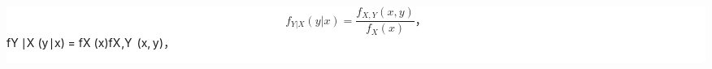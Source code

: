 <span class="katex--display"><span class="katex-display"><span class="katex"><span class="katex-mathml"><math xmlns="http://www.w3.org/1998/Math/MathML" display="block"><semantics><mrow><msub><mi>f</mi><mrow><mi>Y</mi><mi mathvariant="normal">∣</mi><mi>X</mi></mrow></msub><mrow><mo fence="true">(</mo><mrow><mi>y</mi><mi mathvariant="normal">∣</mi><mi>x</mi></mrow><mo fence="true">)</mo></mrow><mo>=</mo><mfrac><mrow><msub><mi>f</mi><mrow><mi>X</mi><mo separator="true">,</mo><mi>Y</mi></mrow></msub><mrow><mo fence="true">(</mo><mrow><mi>x</mi><mo separator="true">,</mo><mi>y</mi></mrow><mo fence="true">)</mo></mrow></mrow><mrow><msub><mi>f</mi><mi>X</mi></msub><mrow><mo fence="true">(</mo><mi>x</mi><mo fence="true">)</mo></mrow></mrow></mfrac><mtext>，</mtext></mrow><annotation encoding="application/x-tex">{f_{Y|X}}\left( {y|x} \right) = \frac{{{f_{X,Y}}\left( {x,y} \right)}}{{{f_X}\left( x \right)}}，</annotation></semantics></math></span><span class="katex-html" aria-hidden="true"><span class="base"><span class="strut" style="height: 1.1052em; vertical-align: -0.3552em;"></span><span class="mord"><span class="mord"><span class="mord mathnormal" style="margin-right: 0.10764em;">f</span><span class="msupsub"><span class="vlist-t vlist-t2"><span class="vlist-r"><span class="vlist" style="height: 0.3448em;"><span class="" style="top: -2.5198em; margin-left: -0.10764em; margin-right: 0.05em;"><span class="pstrut" style="height: 2.7em;"></span><span class="sizing reset-size6 size3 mtight"><span class="mord mtight"><span class="mord mathnormal mtight" style="margin-right: 0.22222em;">Y</span><span class="mord mtight">∣</span><span class="mord mathnormal mtight" style="margin-right: 0.07847em;">X</span></span></span></span></span><span class="vlist-s">​</span></span><span class="vlist-r"><span class="vlist" style="height: 0.3552em;"><span class=""></span></span></span></span></span></span></span><span class="mspace" style="margin-right: 0.166667em;"></span><span class="minner"><span class="mopen delimcenter" style="top: 0em;">(</span><span class="mord"><span class="mord mathnormal" style="margin-right: 0.03588em;">y</span><span class="mord">∣</span><span class="mord mathnormal">x</span></span><span class="mclose delimcenter" style="top: 0em;">)</span></span><span class="mspace" style="margin-right: 0.277778em;"></span><span class="mrel">=</span><span class="mspace" style="margin-right: 0.277778em;"></span></span><span class="base"><span class="strut" style="height: 2.363em; vertical-align: -0.936em;"></span><span class="mord"><span class="mopen nulldelimiter"></span><span class="mfrac"><span class="vlist-t vlist-t2"><span class="vlist-r"><span class="vlist" style="height: 1.427em;"><span class="" style="top: -2.314em;"><span class="pstrut" style="height: 3em;"></span><span class="mord"><span class="mord"><span class="mord"><span class="mord"><span class="mord mathnormal" style="margin-right: 0.10764em;">f</span><span class="msupsub"><span class="vlist-t vlist-t2"><span class="vlist-r"><span class="vlist" style="height: 0.328331em;"><span class="" style="top: -2.55em; margin-left: -0.10764em; margin-right: 0.05em;"><span class="pstrut" style="height: 2.7em;"></span><span class="sizing reset-size6 size3 mtight"><span class="mord mathnormal mtight" style="margin-right: 0.07847em;">X</span></span></span></span><span class="vlist-s">​</span></span><span class="vlist-r"><span class="vlist" style="height: 0.15em;"><span class=""></span></span></span></span></span></span></span><span class="mspace" style="margin-right: 0.166667em;"></span><span class="minner"><span class="mopen delimcenter" style="top: 0em;">(</span><span class="mord mathnormal">x</span><span class="mclose delimcenter" style="top: 0em;">)</span></span></span></span></span><span class="" style="top: -3.23em;"><span class="pstrut" style="height: 3em;"></span><span class="frac-line" style="border-bottom-width: 0.04em;"></span></span><span class="" style="top: -3.677em;"><span class="pstrut" style="height: 3em;"></span><span class="mord"><span class="mord"><span class="mord"><span class="mord"><span class="mord mathnormal" style="margin-right: 0.10764em;">f</span><span class="msupsub"><span class="vlist-t vlist-t2"><span class="vlist-r"><span class="vlist" style="height: 0.328331em;"><span class="" style="top: -2.55em; margin-left: -0.10764em; margin-right: 0.05em;"><span class="pstrut" style="height: 2.7em;"></span><span class="sizing reset-size6 size3 mtight"><span class="mord mtight"><span class="mord mathnormal mtight" style="margin-right: 0.07847em;">X</span><span class="mpunct mtight">,</span><span class="mord mathnormal mtight" style="margin-right: 0.22222em;">Y</span></span></span></span></span><span class="vlist-s">​</span></span><span class="vlist-r"><span class="vlist" style="height: 0.286108em;"><span class=""></span></span></span></span></span></span></span><span class="mspace" style="margin-right: 0.166667em;"></span><span class="minner"><span class="mopen delimcenter" style="top: 0em;">(</span><span class="mord"><span class="mord mathnormal">x</span><span class="mpunct">,</span><span class="mspace" style="margin-right: 0.166667em;"></span><span class="mord mathnormal" style="margin-right: 0.03588em;">y</span></span><span class="mclose delimcenter" style="top: 0em;">)</span></span></span></span></span></span><span class="vlist-s">​</span></span><span class="vlist-r"><span class="vlist" style="height: 0.936em;"><span class=""></span></span></span></span></span><span class="mclose nulldelimiter"></span></span><span class="mord cjk_fallback">，</span></span></span></span></span></span><br>